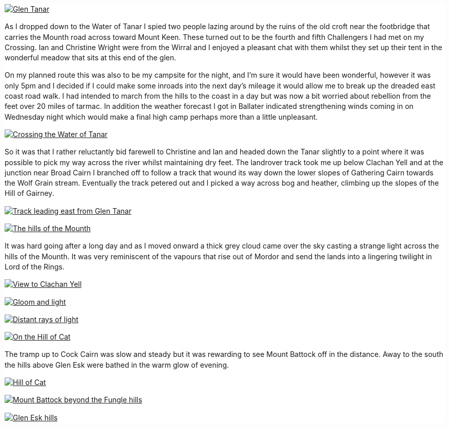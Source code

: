 [![Glen Tanar](http://farm4.staticflickr.com/3729/8941321968_733d04d62c_b.jpg)](http://flic.kr/p/eC7BvA "Glen Tanar by Nick Bramhall, on Flickr")

As I dropped down to the Water of Tanar I spied two people lazing around by the ruins of the old croft near the footbridge that carries the Mounth road across toward Mount Keen. These turned out to be the fourth and fifth Challengers I had met on my Crossing. Ian and Christine Wright were from the Wirral and I enjoyed a pleasant chat with them whilst they set up their tent in the wonderful meadow that sits at this end of the glen. 

On my planned route this was also to be my campsite for the night, and I’m sure it would have been wonderful, however it was only 5pm and I decided if I could make some inroads into the next day’s mileage it would allow me to break up the dreaded east coast road walk. I had intended to march from the hills to the coast in a day but was now a bit worried about rebellion from the feet over 20 miles of tarmac. In addition the weather forecast I got in Ballater indicated strengthening winds coming in on Wednesday night which would make a final high camp perhaps more than a little unpleasant.

[![Crossing the Water of Tanar](http://farm6.staticflickr.com/5326/8941296108_51fe07cc33_b.jpg)](http://flic.kr/p/eC7tPJ "Crossing the Water of Tanar by Nick Bramhall, on Flickr")

So it was that I rather reluctantly bid farewell to Christine and Ian and headed down the Tanar slightly to a point where it was possible to pick my way across the river whilst maintaining dry feet. The landrover track took me up below Clachan Yell and at the junction near Broad Cairn I branched off to follow a track that wound its way down the lower slopes of Gathering Cairn towards the Wolf Grain stream. Eventually the track petered out and I picked a way across bog and heather, climbing up the slopes of the Hill of Gairney. 

[![Track leading east from Glen Tanar](http://farm6.staticflickr.com/5341/8940662811_c37554a0f9_b.jpg)](http://flic.kr/p/eC4eyP "Track leading east from Glen Tanar by Nick Bramhall, on Flickr")

[![The hills of the Mounth](http://farm8.staticflickr.com/7309/8941266560_b62bc9b785_b.jpg)](http://flic.kr/p/eC7k3h "The hills of the Mounth by Nick Bramhall, on Flickr")

It was hard going after a long day and as I moved onward a thick grey cloud came over the sky casting a strange light across the hills of the Mounth. It was very reminiscent of the vapours that rise out of Mordor and send the lands into a lingering twilight in Lord of the Rings. 

[![View to Clachan Yell](http://farm3.staticflickr.com/2854/8941254040_99fb190979_b.jpg)](http://flic.kr/p/eC7gjq "View to Clachan Yell by Nick Bramhall, on Flickr")

[![Gloom and light](http://farm9.staticflickr.com/8412/8940625355_eef905544b_b.jpg)](http://flic.kr/p/eC43r2 "Gloom and light by Nick Bramhall, on Flickr")

[![Distant rays of light](http://farm9.staticflickr.com/8264/8940618085_0ca14672ee_b.jpg)](http://flic.kr/p/eC41gF "Distant rays of light by Nick Bramhall, on Flickr")

[![On the Hill of Cat](http://farm8.staticflickr.com/7405/8941221334_da1fa83b98_b.jpg)](http://flic.kr/p/eC76Aw "On the Hill of Cat by Nick Bramhall, on Flickr")

The tramp up to Cock Cairn was slow and steady but it was rewarding to see Mount Battock off in the distance. Away to the south the hills above Glen Esk were bathed in the warm glow of evening. 

[![Hill of Cat](http://farm8.staticflickr.com/7401/8940583493_7e4873efd5_b.jpg)](http://flic.kr/p/eC3PZg "Hill of Cat by Nick Bramhall, on Flickr")

[![Mount Battock beyond the Fungle hills](http://farm6.staticflickr.com/5333/8941184616_7d7e105e3a_b.jpg)](http://flic.kr/p/eC6UFs "Mount Battock beyond the Fungle hills by Nick Bramhall, on Flickr")

[![Glen Esk hills](http://farm6.staticflickr.com/5325/8940527029_191978fe2e_b.jpg)](http://flic.kr/p/eC3xcK "Glen Esk hills by Nick Bramhall, on Flickr")
